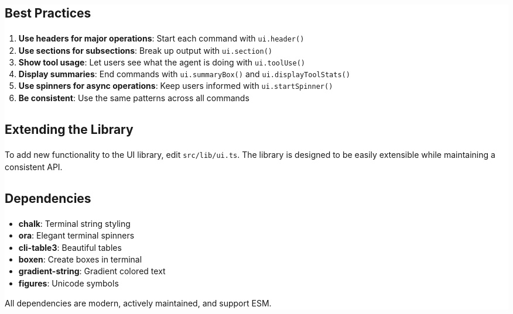 ## Best Practices

1. **Use headers for major operations**: Start each command with `ui.header()`
2. **Use sections for subsections**: Break up output with `ui.section()`
3. **Show tool usage**: Let users see what the agent is doing with `ui.toolUse()`
4. **Display summaries**: End commands with `ui.summaryBox()` and `ui.displayToolStats()`
5. **Use spinners for async operations**: Keep users informed with `ui.startSpinner()`
6. **Be consistent**: Use the same patterns across all commands

## Extending the Library

To add new functionality to the UI library, edit `src/lib/ui.ts`. The library is designed to be easily extensible while maintaining a consistent API.

## Dependencies

- **chalk**: Terminal string styling
- **ora**: Elegant terminal spinners
- **cli-table3**: Beautiful tables
- **boxen**: Create boxes in terminal
- **gradient-string**: Gradient colored text
- **figures**: Unicode symbols

All dependencies are modern, actively maintained, and support ESM.


